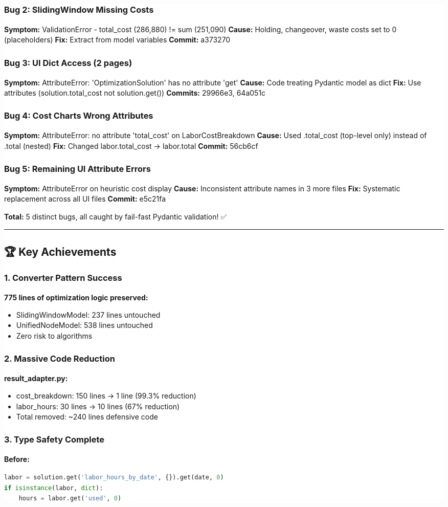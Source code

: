 ### Bug 2: SlidingWindow Missing Costs
**Symptom:** ValidationError - total_cost (286,880) != sum (251,090)
**Cause:** Holding, changeover, waste costs set to 0 (placeholders)
**Fix:** Extract from model variables
**Commit:** a373270

### Bug 3: UI Dict Access (2 pages)
**Symptom:** AttributeError: 'OptimizationSolution' has no attribute 'get'
**Cause:** Code treating Pydantic model as dict
**Fix:** Use attributes (solution.total_cost not solution.get())
**Commits:** 29966e3, 64a051c

### Bug 4: Cost Charts Wrong Attributes
**Symptom:** AttributeError: no attribute 'total_cost' on LaborCostBreakdown
**Cause:** Used .total_cost (top-level only) instead of .total (nested)
**Fix:** Changed labor.total_cost → labor.total
**Commit:** 56cb6cf

### Bug 5: Remaining UI Attribute Errors
**Symptom:** AttributeError on heuristic cost display
**Cause:** Inconsistent attribute names in 3 more files
**Fix:** Systematic replacement across all UI files
**Commit:** e5c21fa

**Total:** 5 distinct bugs, all caught by fail-fast Pydantic validation! ✅

---

## 🏆 Key Achievements

### 1. Converter Pattern Success
**775 lines of optimization logic preserved:**
- SlidingWindowModel: 237 lines untouched
- UnifiedNodeModel: 538 lines untouched
- Zero risk to algorithms

### 2. Massive Code Reduction
**result_adapter.py:**
- cost_breakdown: 150 lines → 1 line (99.3% reduction)
- labor_hours: 30 lines → 10 lines (67% reduction)
- Total removed: ~240 lines defensive code

### 3. Type Safety Complete
**Before:**
```python
labor = solution.get('labor_hours_by_date', {}).get(date, 0)
if isinstance(labor, dict):
    hours = labor.get('used', 0)
```
